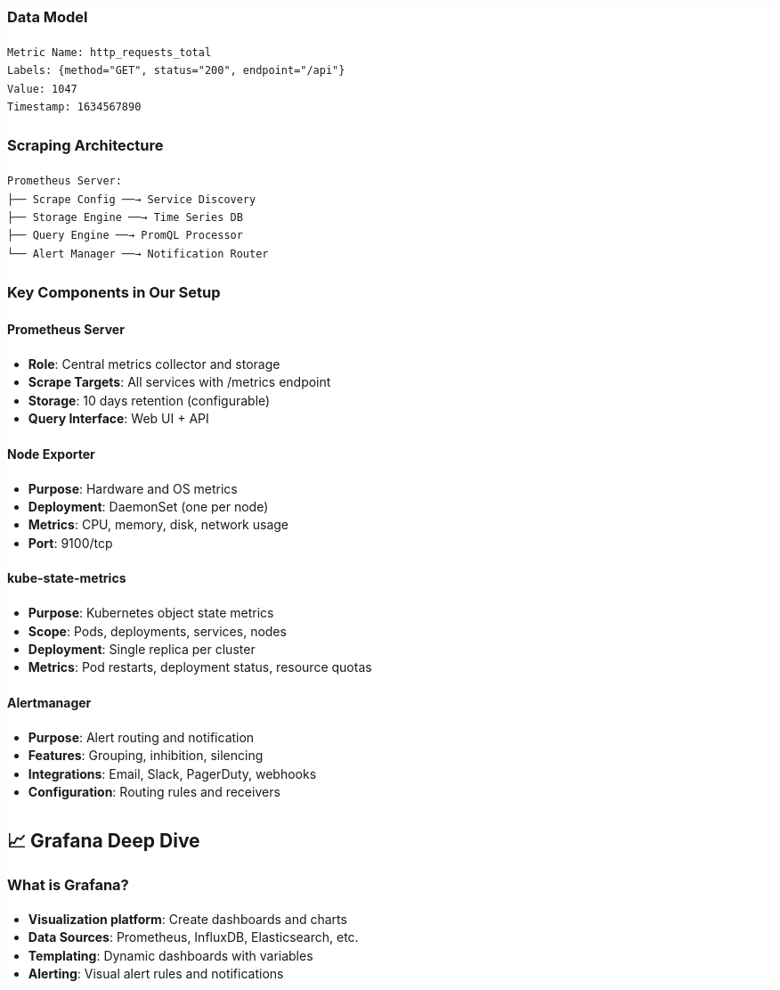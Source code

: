 ### Data Model
```
Metric Name: http_requests_total
Labels: {method="GET", status="200", endpoint="/api"}
Value: 1047
Timestamp: 1634567890
```

### Scraping Architecture
```
Prometheus Server:
├── Scrape Config ──→ Service Discovery
├── Storage Engine ──→ Time Series DB
├── Query Engine ──→ PromQL Processor
└── Alert Manager ──→ Notification Router
```

### Key Components in Our Setup

#### **Prometheus Server**
- **Role**: Central metrics collector and storage
- **Scrape Targets**: All services with /metrics endpoint
- **Storage**: 10 days retention (configurable)
- **Query Interface**: Web UI + API

#### **Node Exporter**
- **Purpose**: Hardware and OS metrics
- **Deployment**: DaemonSet (one per node)
- **Metrics**: CPU, memory, disk, network usage
- **Port**: 9100/tcp

#### **kube-state-metrics**
- **Purpose**: Kubernetes object state metrics
- **Scope**: Pods, deployments, services, nodes
- **Deployment**: Single replica per cluster
- **Metrics**: Pod restarts, deployment status, resource quotas

#### **Alertmanager**
- **Purpose**: Alert routing and notification
- **Features**: Grouping, inhibition, silencing
- **Integrations**: Email, Slack, PagerDuty, webhooks
- **Configuration**: Routing rules and receivers

## 📈 Grafana Deep Dive

### What is Grafana?
- **Visualization platform**: Create dashboards and charts
- **Data Sources**: Prometheus, InfluxDB, Elasticsearch, etc.
- **Templating**: Dynamic dashboards with variables
- **Alerting**: Visual alert rules and notifications
